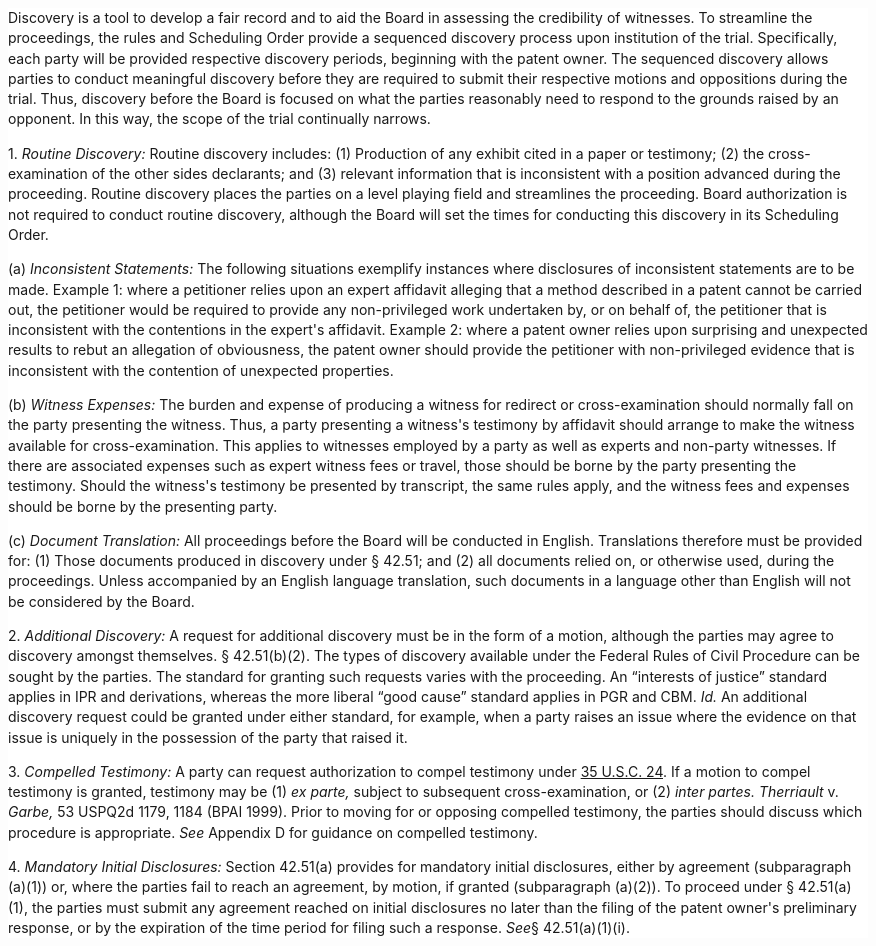 <p id="p-65" data-page="48761">Discovery is a tool to develop a fair record and to aid the Board in assessing the credibility of witnesses. To streamline the proceedings, the rules and Scheduling Order provide a sequenced discovery process upon institution of the trial. Specifically, each party will be provided respective discovery periods, beginning with the patent owner. The sequenced discovery allows parties to conduct meaningful discovery before they are required to submit their respective motions and oppositions during the trial. Thus, discovery before the Board is focused on what the parties reasonably need to respond to the grounds raised by an opponent. In this way, the scope of the trial continually narrows.</p>
<p id="p-66" data-page="48761">1. <em>Routine Discovery:</em> Routine discovery includes: (1) Production of any exhibit cited in a paper or testimony; (2) the cross-examination of the other sides declarants; and (3) relevant information that is inconsistent with a position advanced during the proceeding. Routine discovery places the parties on a level playing field and streamlines the proceeding. Board authorization is not required to conduct routine discovery, although the Board will set the times for conducting this discovery in its Scheduling Order.</p>
<p id="p-67" data-page="48761">(a) <em>Inconsistent Statements:</em> The following situations exemplify instances where disclosures of inconsistent statements are to be made. Example 1: where a petitioner relies upon an expert affidavit alleging that a method described in a patent cannot be carried out, the petitioner would be required to provide any non-privileged work undertaken by, or on behalf of, the petitioner that is inconsistent with the contentions in the expert's affidavit. Example 2: where a patent owner relies upon surprising and unexpected results to rebut an allegation of obviousness, the patent owner should provide the petitioner with non-privileged evidence that is inconsistent with the contention of unexpected properties.</p>
<p id="p-68" data-page="48761">(b) <em>Witness Expenses:</em> The burden and expense of producing a witness for redirect or cross-examination should normally fall on the party presenting the witness. Thus, a party presenting a witness's testimony by affidavit should arrange to make the witness available for cross-examination. This applies to witnesses employed by a party as well as experts and non-party witnesses. If there are associated expenses such as expert witness fees or travel, those should be borne by the party presenting the testimony. Should the witness's testimony be presented by transcript, the same rules apply, and the witness fees and expenses should be borne by the presenting party.</p>
<p id="p-69" data-page="48761">(c) <em>Document Translation:</em> All proceedings before the Board will be conducted in English. Translations therefore must be provided for: (1) Those documents produced in discovery under &sect; 42.51; and (2) all documents relied on, or otherwise used, during the proceedings. Unless accompanied by an English language translation, such documents in a language other than English will not be considered by the Board.</p>
<p id="p-70" data-page="48761">2. <em>Additional Discovery:</em> A request for additional discovery must be in the form of a motion, although the parties may agree to discovery amongst themselves. &sect; 42.51(b)(2). The types of discovery available under the Federal Rules of Civil Procedure can be sought by the parties. The standard for granting such requests varies with the proceeding. An &ldquo;interests of justice&rdquo; standard applies in IPR and derivations, whereas the more liberal &ldquo;good cause&rdquo; standard applies in PGR and CBM. <em>Id.</em> An additional discovery request could be granted under either standard, for example, when a party raises an issue where the evidence on that issue is uniquely in the possession of the party that raised it.</p>
<p id="p-71" data-page="48761">3. <em>Compelled Testimony:</em> A party can request authorization to compel testimony under <a class="usc external" href="http://api.fdsys.gov/link?collection=uscode&amp;title=35&amp;year=mostrecent&amp;section=24&amp;type=usc&amp;link-type=html" target="_blank">35 U.S.C. 24</a>. If a motion to compel testimony is granted, testimony may be (1) <em>ex parte,</em> subject to subsequent cross-examination, or (2) <em>inter partes. Therriault</em> v. <em>Garbe,</em> 53 USPQ2d 1179, 1184 (BPAI 1999). Prior to moving for or opposing compelled testimony, the parties should discuss which procedure is appropriate. <em>See</em> Appendix D for guidance on compelled testimony.</p>
<p id="p-72" data-page="48761">4. <em>Mandatory Initial Disclosures:</em> Section 42.51(a) provides for mandatory initial disclosures, either by agreement (subparagraph (a)(1)) or, where the parties fail to reach an agreement, by motion, if granted (subparagraph (a)(2)). To proceed under &sect; 42.51(a)(1), the parties must submit any agreement reached on initial disclosures no later than the filing of the patent owner's preliminary response, or by the expiration of the time period for filing such a response. <em>See</em>&sect; 42.51(a)(1)(i).</p>
